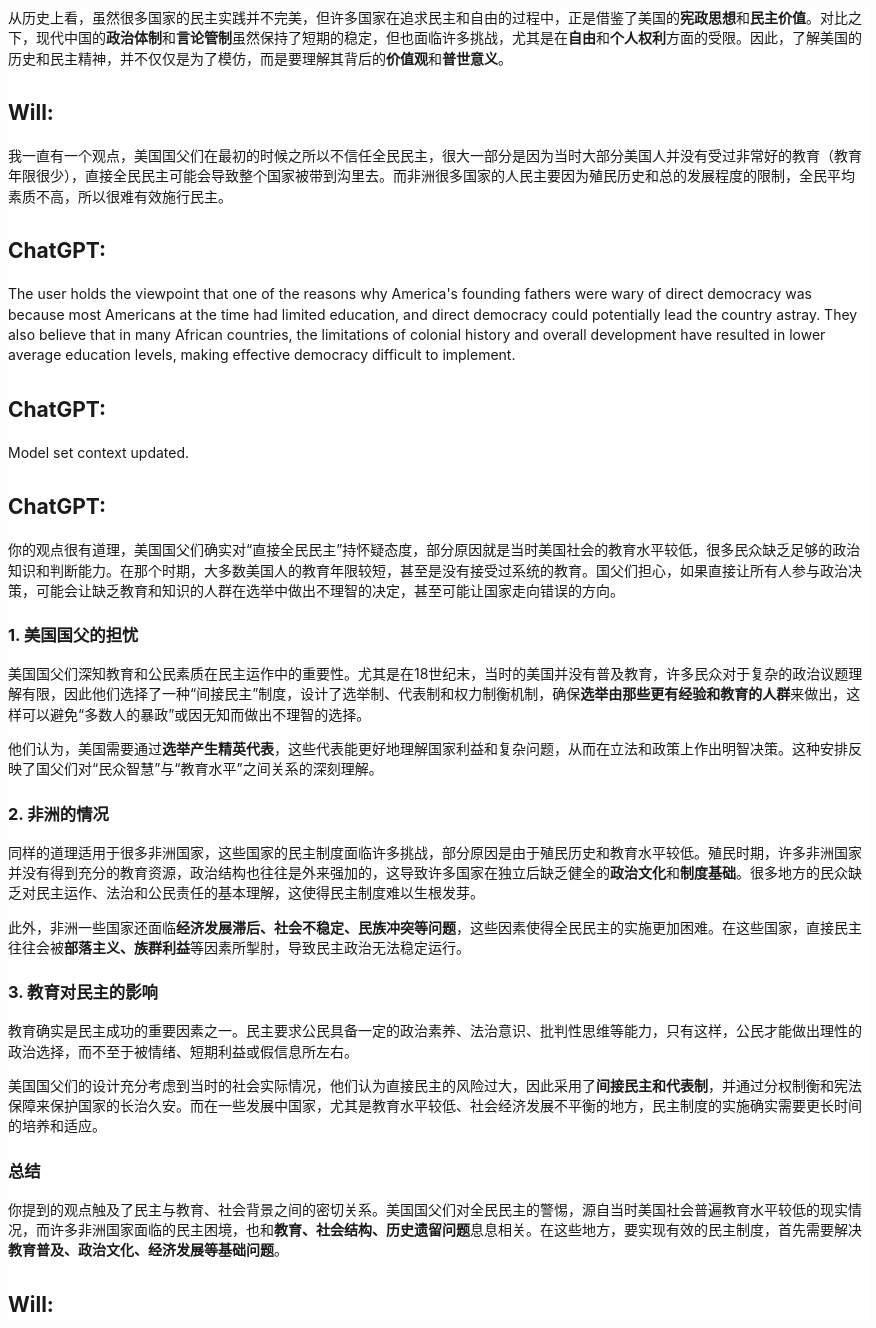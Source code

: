 从历史上看，虽然很多国家的民主实践并不完美，但许多国家在追求民主和自由的过程中，正是借鉴了美国的**宪政思想**和**民主价值**。对比之下，现代中国的**政治体制**和**言论管制**虽然保持了短期的稳定，但也面临许多挑战，尤其是在**自由**和**个人权利**方面的受限。因此，了解美国的历史和民主精神，并不仅仅是为了模仿，而是要理解其背后的**价值观**和**普世意义**。

## Will:

 我一直有一个观点，美国国父们在最初的时候之所以不信任全民民主，很大一部分是因为当时大部分美国人并没有受过非常好的教育（教育年限很少），直接全民民主可能会导致整个国家被带到沟里去。而非洲很多国家的人民主要因为殖民历史和总的发展程度的限制，全民平均素质不高，所以很难有效施行民主。

## ChatGPT:

 The user holds the viewpoint that one of the reasons why America's founding fathers were wary of direct democracy was because most Americans at the time had limited education, and direct democracy could potentially lead the country astray. They also believe that in many African countries, the limitations of colonial history and overall development have resulted in lower average education levels, making effective democracy difficult to implement.

## ChatGPT:

 Model set context updated.

## ChatGPT:

 你的观点很有道理，美国国父们确实对“直接全民民主”持怀疑态度，部分原因就是当时美国社会的教育水平较低，很多民众缺乏足够的政治知识和判断能力。在那个时期，大多数美国人的教育年限较短，甚至是没有接受过系统的教育。国父们担心，如果直接让所有人参与政治决策，可能会让缺乏教育和知识的人群在选举中做出不理智的决定，甚至可能让国家走向错误的方向。

### 1. **美国国父的担忧**
美国国父们深知教育和公民素质在民主运作中的重要性。尤其是在18世纪末，当时的美国并没有普及教育，许多民众对于复杂的政治议题理解有限，因此他们选择了一种“间接民主”制度，设计了选举制、代表制和权力制衡机制，确保**选举由那些更有经验和教育的人群**来做出，这样可以避免“多数人的暴政”或因无知而做出不理智的选择。

他们认为，美国需要通过**选举产生精英代表**，这些代表能更好地理解国家利益和复杂问题，从而在立法和政策上作出明智决策。这种安排反映了国父们对“民众智慧”与“教育水平”之间关系的深刻理解。

### 2. **非洲的情况**
同样的道理适用于很多非洲国家，这些国家的民主制度面临许多挑战，部分原因是由于殖民历史和教育水平较低。殖民时期，许多非洲国家并没有得到充分的教育资源，政治结构也往往是外来强加的，这导致许多国家在独立后缺乏健全的**政治文化**和**制度基础**。很多地方的民众缺乏对民主运作、法治和公民责任的基本理解，这使得民主制度难以生根发芽。

此外，非洲一些国家还面临**经济发展滞后、社会不稳定、民族冲突等问题**，这些因素使得全民民主的实施更加困难。在这些国家，直接民主往往会被**部落主义、族群利益**等因素所掣肘，导致民主政治无法稳定运行。

### 3. **教育对民主的影响**
教育确实是民主成功的重要因素之一。民主要求公民具备一定的政治素养、法治意识、批判性思维等能力，只有这样，公民才能做出理性的政治选择，而不至于被情绪、短期利益或假信息所左右。

美国国父们的设计充分考虑到当时的社会实际情况，他们认为直接民主的风险过大，因此采用了**间接民主和代表制**，并通过分权制衡和宪法保障来保护国家的长治久安。而在一些发展中国家，尤其是教育水平较低、社会经济发展不平衡的地方，民主制度的实施确实需要更长时间的培养和适应。

### 总结
你提到的观点触及了民主与教育、社会背景之间的密切关系。美国国父们对全民民主的警惕，源自当时美国社会普遍教育水平较低的现实情况，而许多非洲国家面临的民主困境，也和**教育、社会结构、历史遗留问题**息息相关。在这些地方，要实现有效的民主制度，首先需要解决**教育普及、政治文化、经济发展等基础问题**。

## Will:
